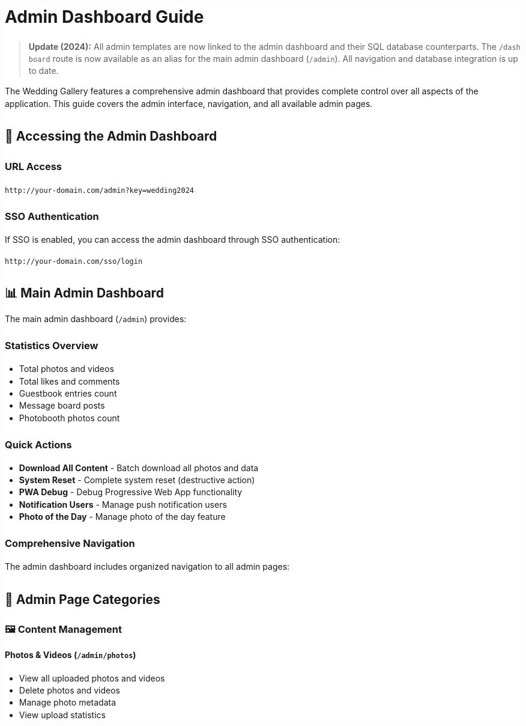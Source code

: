 # Admin Dashboard Guide

> **Update (2024):** All admin templates are now linked to the admin dashboard and their SQL database counterparts. The `/dashboard` route is now available as an alias for the main admin dashboard (`/admin`). All navigation and database integration is up to date.

The Wedding Gallery features a comprehensive admin dashboard that provides complete control over all aspects of the application. This guide covers the admin interface, navigation, and all available admin pages.

## 🚀 Accessing the Admin Dashboard

### URL Access
```
http://your-domain.com/admin?key=wedding2024
```

### SSO Authentication
If SSO is enabled, you can access the admin dashboard through SSO authentication:
```
http://your-domain.com/sso/login
```

## 📊 Main Admin Dashboard

The main admin dashboard (`/admin`) provides:

### Statistics Overview
- Total photos and videos
- Total likes and comments
- Guestbook entries count
- Message board posts
- Photobooth photos count

### Quick Actions
- **Download All Content** - Batch download all photos and data
- **System Reset** - Complete system reset (destructive action)
- **PWA Debug** - Debug Progressive Web App functionality
- **Notification Users** - Manage push notification users
- **Photo of the Day** - Manage photo of the day feature

### Comprehensive Navigation
The admin dashboard includes organized navigation to all admin pages:

## 📁 Admin Page Categories

### 🖼️ Content Management

#### Photos & Videos (`/admin/photos`)
- View all uploaded photos and videos
- Delete photos and videos
- Manage photo metadata
- View upload statistics
